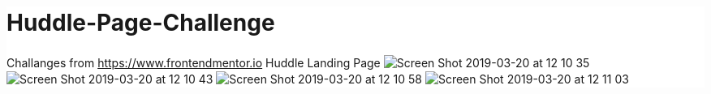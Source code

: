 # Huddle-Page-Challenge
Challanges from https://www.frontendmentor.io 
Huddle Landing Page
<img width="1280" alt="Screen Shot 2019-03-20 at 12 10 35" src="https://user-images.githubusercontent.com/32318345/54652002-4d965f00-4b09-11e9-8d80-47940f1de331.png">
<img width="1275" alt="Screen Shot 2019-03-20 at 12 10 43" src="https://user-images.githubusercontent.com/32318345/54652001-4d965f00-4b09-11e9-9904-68437283a7ab.png">
<img width="1276" alt="Screen Shot 2019-03-20 at 12 10 58" src="https://user-images.githubusercontent.com/32318345/54652000-4cfdc880-4b09-11e9-8ae6-a37bc4cf29c2.png">
<img width="1278" alt="Screen Shot 2019-03-20 at 12 11 03" src="https://user-images.githubusercontent.com/32318345/54651999-4cfdc880-4b09-11e9-8757-fa1512249a80.png">
